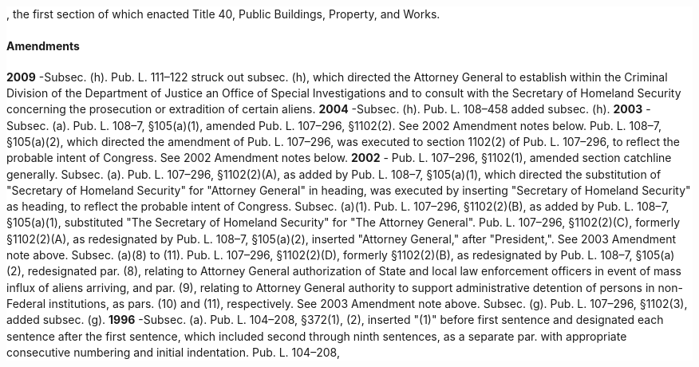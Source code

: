  , the first section of which enacted Title 40, Public Buildings, Property, and Works.
#### Amendments
**2009** 
 \-Subsec. (h).
 Pub. L. 111–122
 struck out subsec. (h), which directed the Attorney General to establish within the Criminal Division of the Department of Justice an Office of Special Investigations and to consult with the Secretary of Homeland Security concerning the prosecution or extradition of certain aliens.
**2004** 
 \-Subsec. (h).
 Pub. L. 108–458
 added subsec. (h).
**2003** 
 \-Subsec. (a).
 Pub. L. 108–7,
 §105(a)(1\), amended
 Pub. L. 107–296,
 §1102(2\). See 2002 Amendment notes below.
 Pub. L. 108–7,
 §105(a)(2\), which directed the amendment of
 Pub. L. 107–296,
 was executed to section 1102(2\) of
 Pub. L. 107–296,
 to reflect the probable intent of Congress. See 2002 Amendment notes below.
**2002** 
 \-
 Pub. L. 107–296,
 §1102(1\), amended section catchline generally.
 Subsec. (a).
 Pub. L. 107–296,
 §1102(2\)(A), as added by
 Pub. L. 108–7,
 §105(a)(1\), which directed the substitution of "Secretary of Homeland Security" for "Attorney General" in heading, was executed by inserting "Secretary of Homeland Security" as heading, to reflect the probable intent of Congress.
 Subsec. (a)(1\).
 Pub. L. 107–296,
 §1102(2\)(B), as added by
 Pub. L. 108–7,
 §105(a)(1\), substituted "The Secretary of Homeland Security" for "The Attorney General".
 Pub. L. 107–296,
 §1102(2\)(C), formerly §1102(2\)(A), as redesignated by
 Pub. L. 108–7,
 §105(a)(2\), inserted "Attorney General," after "President,". See 2003 Amendment note above.
 Subsec. (a)(8\) to (11\).
 Pub. L. 107–296,
 §1102(2\)(D), formerly §1102(2\)(B), as redesignated by
 Pub. L. 108–7,
 §105(a)(2\), redesignated par. (8\), relating to Attorney General authorization of State and local law enforcement officers in event of mass influx of aliens arriving, and par. (9\), relating to Attorney General authority to support administrative detention of persons in non\-Federal institutions, as pars. (10\) and (11\), respectively. See 2003 Amendment note above.
 Subsec. (g).
 Pub. L. 107–296,
 §1102(3\), added subsec. (g).
**1996** 
 \-Subsec. (a).
 Pub. L. 104–208,
 §372(1\), (2\), inserted "(1\)" before first sentence and designated each sentence after the first sentence, which included second through ninth sentences, as a separate par. with appropriate consecutive numbering and initial indentation.
 Pub. L. 104–208,